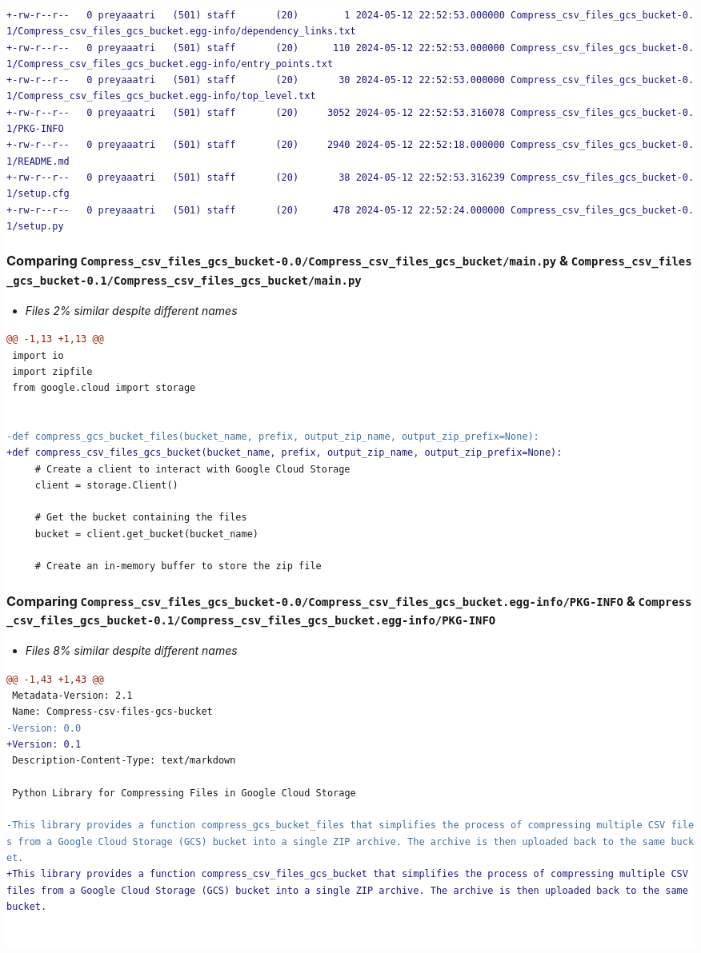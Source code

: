 ```diff
+-rw-r--r--   0 preyaaatri   (501) staff       (20)        1 2024-05-12 22:52:53.000000 Compress_csv_files_gcs_bucket-0.1/Compress_csv_files_gcs_bucket.egg-info/dependency_links.txt
+-rw-r--r--   0 preyaaatri   (501) staff       (20)      110 2024-05-12 22:52:53.000000 Compress_csv_files_gcs_bucket-0.1/Compress_csv_files_gcs_bucket.egg-info/entry_points.txt
+-rw-r--r--   0 preyaaatri   (501) staff       (20)       30 2024-05-12 22:52:53.000000 Compress_csv_files_gcs_bucket-0.1/Compress_csv_files_gcs_bucket.egg-info/top_level.txt
+-rw-r--r--   0 preyaaatri   (501) staff       (20)     3052 2024-05-12 22:52:53.316078 Compress_csv_files_gcs_bucket-0.1/PKG-INFO
+-rw-r--r--   0 preyaaatri   (501) staff       (20)     2940 2024-05-12 22:52:18.000000 Compress_csv_files_gcs_bucket-0.1/README.md
+-rw-r--r--   0 preyaaatri   (501) staff       (20)       38 2024-05-12 22:52:53.316239 Compress_csv_files_gcs_bucket-0.1/setup.cfg
+-rw-r--r--   0 preyaaatri   (501) staff       (20)      478 2024-05-12 22:52:24.000000 Compress_csv_files_gcs_bucket-0.1/setup.py
```

### Comparing `Compress_csv_files_gcs_bucket-0.0/Compress_csv_files_gcs_bucket/main.py` & `Compress_csv_files_gcs_bucket-0.1/Compress_csv_files_gcs_bucket/main.py`

 * *Files 2% similar despite different names*

```diff
@@ -1,13 +1,13 @@
 import io
 import zipfile
 from google.cloud import storage
 
 
-def compress_gcs_bucket_files(bucket_name, prefix, output_zip_name, output_zip_prefix=None):
+def compress_csv_files_gcs_bucket(bucket_name, prefix, output_zip_name, output_zip_prefix=None):
     # Create a client to interact with Google Cloud Storage
     client = storage.Client()
 
     # Get the bucket containing the files
     bucket = client.get_bucket(bucket_name)
 
     # Create an in-memory buffer to store the zip file
```

### Comparing `Compress_csv_files_gcs_bucket-0.0/Compress_csv_files_gcs_bucket.egg-info/PKG-INFO` & `Compress_csv_files_gcs_bucket-0.1/Compress_csv_files_gcs_bucket.egg-info/PKG-INFO`

 * *Files 8% similar despite different names*

```diff
@@ -1,43 +1,43 @@
 Metadata-Version: 2.1
 Name: Compress-csv-files-gcs-bucket
-Version: 0.0
+Version: 0.1
 Description-Content-Type: text/markdown
 
 Python Library for Compressing Files in Google Cloud Storage
 
-This library provides a function compress_gcs_bucket_files that simplifies the process of compressing multiple CSV files from a Google Cloud Storage (GCS) bucket into a single ZIP archive. The archive is then uploaded back to the same bucket.
+This library provides a function compress_csv_files_gcs_bucket that simplifies the process of compressing multiple CSV files from a Google Cloud Storage (GCS) bucket into a single ZIP archive. The archive is then uploaded back to the same bucket.
 
 
```